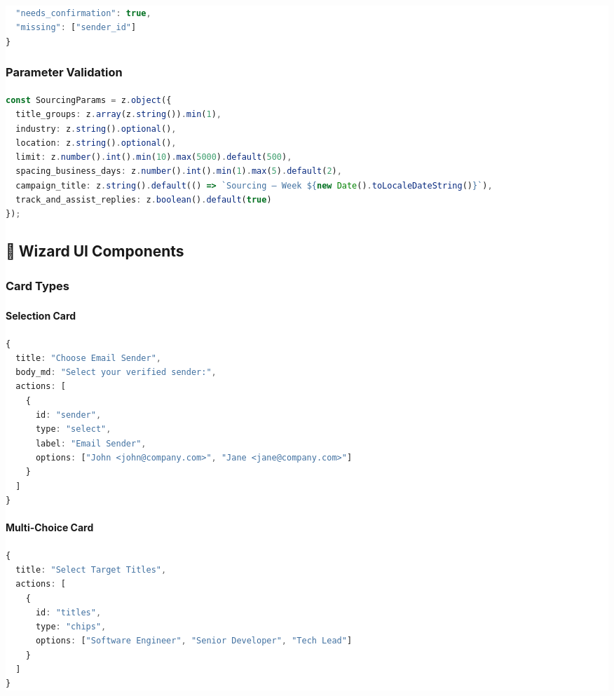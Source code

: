 ```typescript
  "needs_confirmation": true,
  "missing": ["sender_id"]
}
```

### Parameter Validation
```typescript
const SourcingParams = z.object({
  title_groups: z.array(z.string()).min(1),
  industry: z.string().optional(),
  location: z.string().optional(),
  limit: z.number().int().min(10).max(5000).default(500),
  spacing_business_days: z.number().int().min(1).max(5).default(2),
  campaign_title: z.string().default(() => `Sourcing – Week ${new Date().toLocaleDateString()}`),
  track_and_assist_replies: z.boolean().default(true)
});
```

## 🎨 Wizard UI Components

### Card Types

#### **Selection Card**
```typescript
{
  title: "Choose Email Sender",
  body_md: "Select your verified sender:",
  actions: [
    {
      id: "sender",
      type: "select",
      label: "Email Sender",
      options: ["John <john@company.com>", "Jane <jane@company.com>"]
    }
  ]
}
```

#### **Multi-Choice Card**
```typescript
{
  title: "Select Target Titles",
  actions: [
    {
      id: "titles",
      type: "chips",
      options: ["Software Engineer", "Senior Developer", "Tech Lead"]
    }
  ]
}
```
